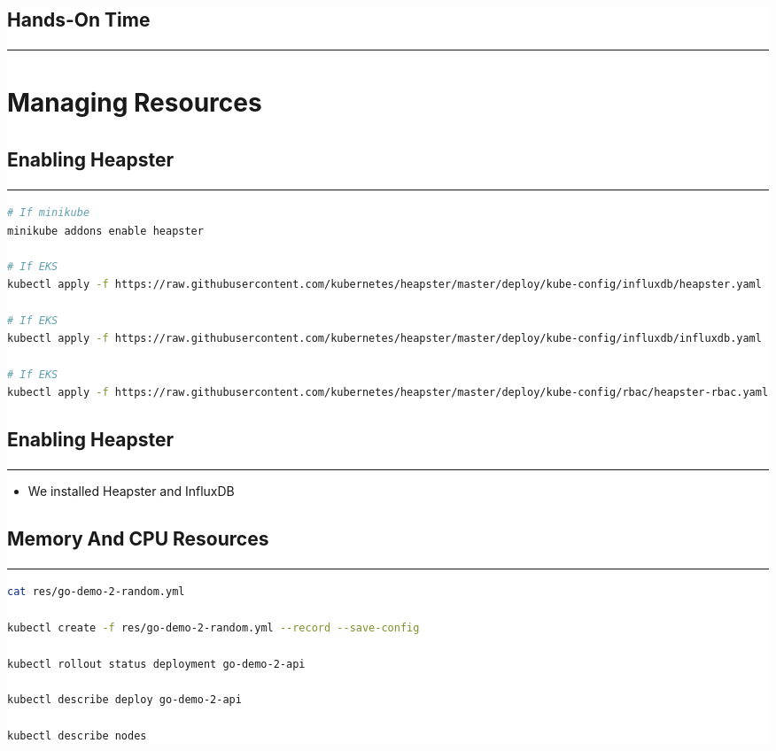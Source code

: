 ## Hands-On Time

---

# Managing Resources


## Enabling Heapster

---

```bash
# If minikube
minikube addons enable heapster

# If EKS
kubectl apply -f https://raw.githubusercontent.com/kubernetes/heapster/master/deploy/kube-config/influxdb/heapster.yaml

# If EKS
kubectl apply -f https://raw.githubusercontent.com/kubernetes/heapster/master/deploy/kube-config/influxdb/influxdb.yaml

# If EKS
kubectl apply -f https://raw.githubusercontent.com/kubernetes/heapster/master/deploy/kube-config/rbac/heapster-rbac.yaml
```


## Enabling Heapster

---

* We installed Heapster and InfluxDB


## Memory And CPU Resources

---

```bash
cat res/go-demo-2-random.yml

kubectl create -f res/go-demo-2-random.yml --record --save-config

kubectl rollout status deployment go-demo-2-api

kubectl describe deploy go-demo-2-api

kubectl describe nodes
```

